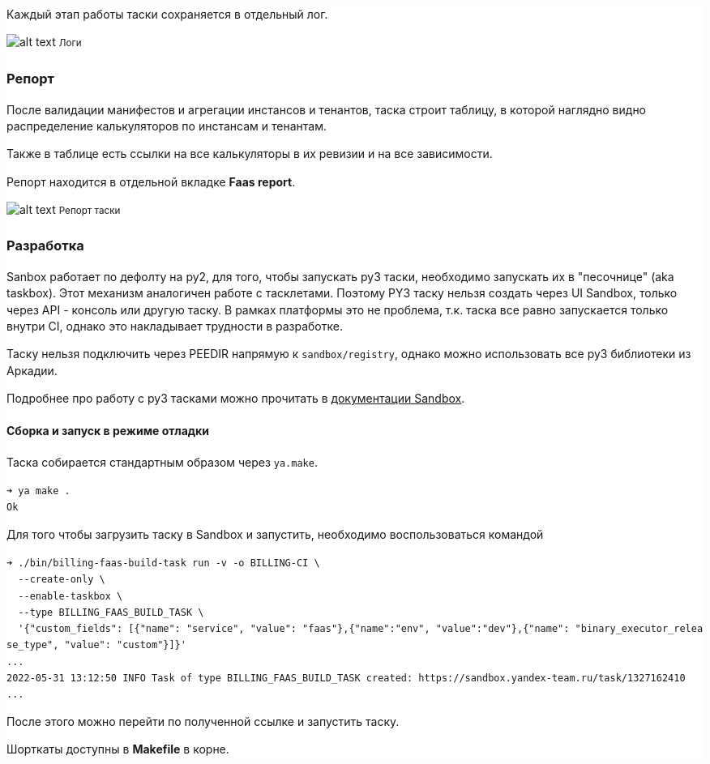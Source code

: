 Каждый этап работы таски сохраняется в отдельный лог.

![alt text](../media/faas/logs.png "Логи таски")
<small> Логи </small>

### Репорт

После валидации манифестов и агрегации инстансов и тенантов, таска строит таблицу, в которой наглядно видно распределение калькуляторов по инстансам и тенантам.

Также в таблице есть ссылки на все калькуляторы в их ревизии и на все зависимости.

Репорт находится в отдельной вкладке **Faas report**.

![alt text](../media/faas/report.png "Репорт таски")
<small> Репорт таски </small>

### Разработка
Sanbox работает по дефолту на py2, для того, чтобы запускать py3 таски, необходимо запускать их в "песочнице" (aka taskbox).
Этот механизм аналогичен работе с тасклетами. Поэтому PY3 таску нельзя создать через UI Sandbox, только через API - консоль или другую таску.
В рамках платформы это не проблема, т.к. таска все равно запускается только внутри CI, однако это накладывает трудности в разработке.

Таску нельзя подключить через PEEDIR напрямую к `sandbox/registry`, однако можно использовать все py3 библиотеки из Аркадии.

Подробнее про работу с py3 тасками можно прочитать в [документации Sandbox](https://docs.yandex-team.ru/sandbox/dev/binary-task#python3).

#### Сборка и запуск в режиме отладки
Таска собирается стандартным образом через `ya.make`.
```
➜ ya make .
Ok
```

Для того чтобы загрузить таску в Sandbox и запустить, необходимо воспользоваться командой
```
➜ ./bin/billing-faas-build-task run -v -o BILLING-CI \
  --create-only \
  --enable-taskbox \
  --type BILLING_FAAS_BUILD_TASK \
  '{"custom_fields": [{"name": "service", "value": "faas"},{"name":"env", "value":"dev"},{"name": "binary_executor_release_type", "value": "custom"}]}'
...
2022-05-31 13:12:50 INFO Task of type BILLING_FAAS_BUILD_TASK created: https://sandbox.yandex-team.ru/task/1327162410
...
```

После этого можно перейти по полученной ссылке и запустить таску.

Шорткаты доступны в **Makefile** в корне.
